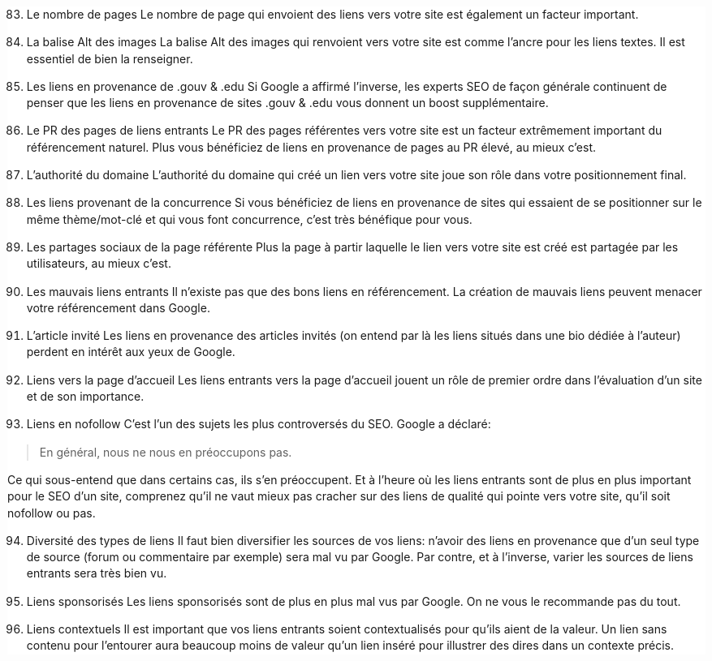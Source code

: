 83. Le nombre de pages
Le nombre de page qui envoient des liens vers votre site est également un facteur important.

84. La balise Alt des images
La balise Alt des images qui renvoient vers votre site est comme l&rsquo;ancre pour les liens textes. Il est essentiel de bien la renseigner.

85. Les liens en provenance de .gouv &amp; .edu
Si Google a affirmé l&rsquo;inverse, les experts SEO de façon générale continuent de penser que les liens en provenance de sites .gouv &amp; .edu vous donnent un boost supplémentaire.

86. Le PR des pages de liens entrants
Le PR des pages référentes vers votre site est un facteur extrêmement important du référencement naturel. Plus vous bénéficiez de liens en provenance de pages au PR élevé, au mieux c&rsquo;est.

87. L&rsquo;authorité du domaine
L&rsquo;authorité du domaine qui créé un lien vers votre site joue son rôle dans votre positionnement final.

88. Les liens provenant de la concurrence
Si vous bénéficiez de liens en provenance de sites qui essaient de se positionner sur le même thème/mot-clé et qui vous font concurrence, c&rsquo;est très bénéfique pour vous.

89. Les partages sociaux de la page référente
Plus la page à partir laquelle le lien vers votre site est créé est partagée par les utilisateurs, au mieux c&rsquo;est.

90. Les mauvais liens entrants
Il n&rsquo;existe pas que des bons liens en référencement. La création de mauvais liens peuvent menacer votre référencement dans Google.

91. L&rsquo;article invité
Les liens en provenance des articles invités (on entend par là les liens situés dans une bio dédiée à l&rsquo;auteur) perdent en intérêt aux yeux de Google.

92. Liens vers la page d&rsquo;accueil
Les liens entrants vers la page d&rsquo;accueil jouent un rôle de premier ordre dans l&rsquo;évaluation d&rsquo;un site et de son importance.

93. Liens en nofollow
C&rsquo;est l&rsquo;un des sujets les plus controversés du SEO. Google a déclaré:
<blockquote>En général, nous ne nous en préoccupons pas.</blockquote>
Ce qui sous-entend que dans certains cas, ils s&rsquo;en préoccupent. Et à l&rsquo;heure où les liens entrants sont de plus en plus important pour le SEO d&rsquo;un site, comprenez qu&rsquo;il ne vaut mieux pas cracher sur des liens de qualité qui pointe vers votre site, qu&rsquo;il soit nofollow ou pas.

94. Diversité des types de liens
Il faut bien diversifier les sources de vos liens: n&rsquo;avoir des liens en provenance que d&rsquo;un seul type de source (forum ou commentaire par exemple) sera mal vu par Google. Par contre, et à l&rsquo;inverse, varier les sources de liens entrants sera très bien vu.

95. Liens sponsorisés
Les liens sponsorisés sont de plus en plus mal vus par Google. On ne vous le recommande pas du tout.

96. Liens contextuels
Il est important que vos liens entrants soient contextualisés pour qu&rsquo;ils aient de la valeur. Un lien sans contenu pour l&rsquo;entourer aura beaucoup moins de valeur qu&rsquo;un lien inséré pour illustrer des dires dans un contexte précis.
